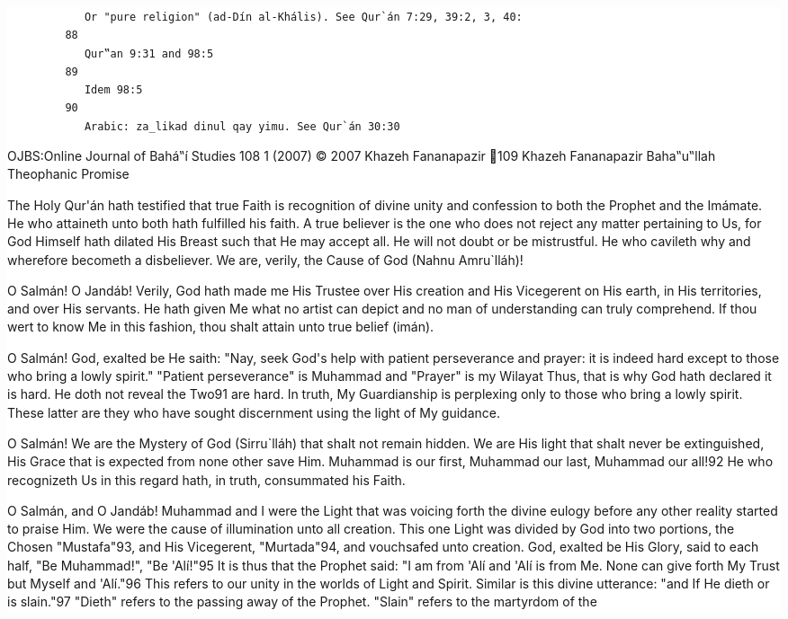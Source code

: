                 Or "pure religion" (ad-Dín al-Khális). See Qur`án 7:29, 39:2, 3, 40:
             88
                Qur‟an 9:31 and 98:5
             89
                Idem 98:5
             90
                Arabic: za_likad dinul qay yimu. See Qur`án 30:30




OJBS:Online Journal of Bahá‟í Studies                  108                                               1 (2007)
© 2007 Khazeh Fananapazir
109       Khazeh Fananapazir                                           Baha‟u‟llah Theophanic Promise




The Holy Qur'án hath testified that true Faith is recognition of divine unity
and confession to both the Prophet and the Imámate. He who attaineth unto
both hath fulfilled his faith. A true believer is the one who does not reject
any matter pertaining to Us, for God Himself hath dilated His Breast such
that He may accept all. He will not doubt or be mistrustful. He who cavileth
why and wherefore becometh a disbeliever. We are, verily, the Cause of God
(Nahnu Amru`lláh)!

O Salmán! O Jandáb! Verily, God hath made me His Trustee over His
creation and His Vicegerent on His earth, in His territories, and over His
servants. He hath given Me what no artist can depict and no man of
understanding can truly comprehend. If thou wert to know Me in this
fashion, thou shalt attain unto true belief (imán).

O Salmán! God, exalted be He saith: "Nay, seek God's help with patient
perseverance and prayer: it is indeed hard except to those who bring a lowly
spirit." "Patient perseverance" is Muhammad and "Prayer" is my Wilayat
Thus, that is why God hath declared it is hard. He doth not reveal the Two91
are hard. In truth, My Guardianship is perplexing only to those who bring a
lowly spirit. These latter are they who have sought discernment using the
light of My guidance.

O Salmán! We are the Mystery of God (Sirru`lláh) that shalt not remain
hidden. We are His light that shalt never be extinguished, His Grace that is
expected from none other save Him. Muhammad is our first, Muhammad
our last, Muhammad our all!92 He who recognizeth Us in this regard hath, in
truth, consummated his Faith.

O Salmán, and O Jandáb! Muhammad and I were the Light that was voicing
forth the divine eulogy before any other reality started to praise Him. We
were the cause of illumination unto all creation. This one Light was divided
by God into two portions, the Chosen "Mustafa"93, and His Vicegerent,
"Murtada"94, and vouchsafed unto creation. God, exalted be His Glory, said
to each half, "Be Muhammad!", "Be 'Alí!"95 It is thus that the Prophet said:
"I am from 'Alí and 'Alí is from Me. None can give forth My Trust but
Myself and 'Alí."96 This refers to our unity in the worlds of Light and Spirit.
Similar is this divine utterance: "and If He dieth or is slain."97 "Dieth" refers
to the passing away of the Prophet. "Slain" refers to the martyrdom of the
